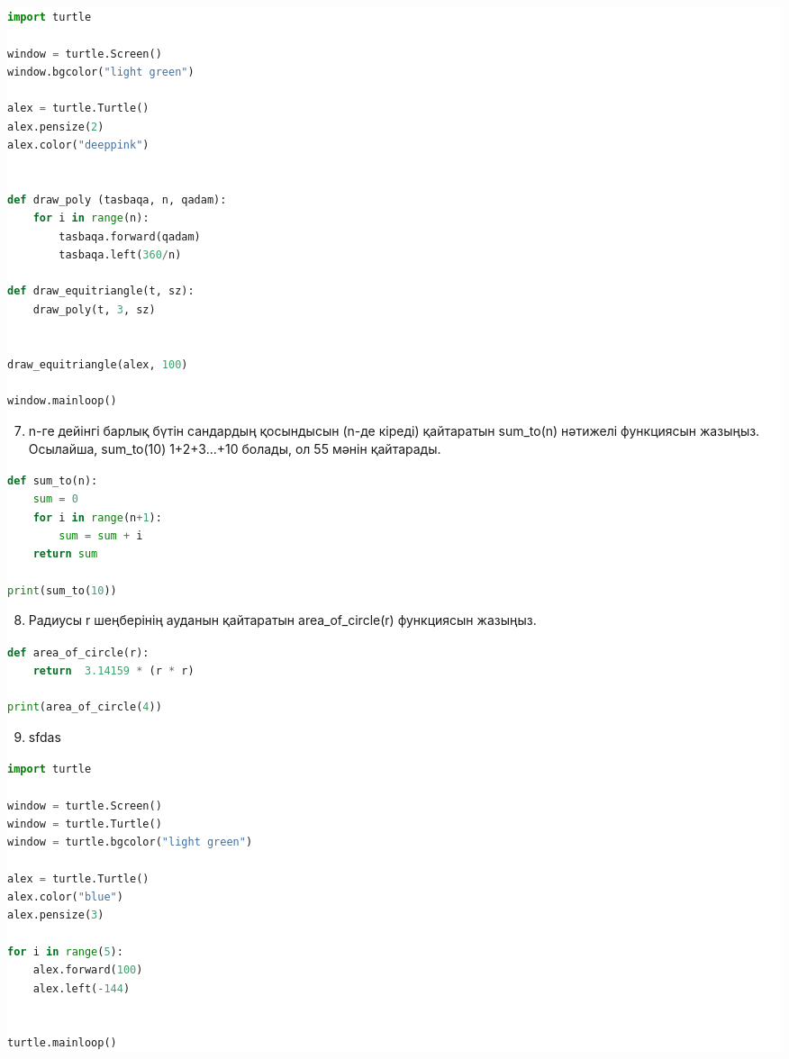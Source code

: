 ```python
import turtle

window = turtle.Screen()
window.bgcolor("light green")

alex = turtle.Turtle()
alex.pensize(2)
alex.color("deeppink")


def draw_poly (tasbaqa, n, qadam):
    for i in range(n):
        tasbaqa.forward(qadam)
        tasbaqa.left(360/n)

def draw_equitriangle(t, sz):
    draw_poly(t, 3, sz)


draw_equitriangle(alex, 100)

window.mainloop()
```

7. n-ге дейінгі барлық бүтін сандардың қосындысын (n-де кіреді) қайтаратын sum_to(n) нәтижелі функциясын жазыңыз. Осылайша, sum_to(10) 1+2+3...+10 болады, ол 55 мәнін қайтарады.

```python
def sum_to(n):
    sum = 0
    for i in range(n+1):
        sum = sum + i
    return sum

print(sum_to(10))
```

8. Радиусы r шеңберінің ауданын қайтаратын area_of_circle(r) функциясын жазыңыз.

```python
def area_of_circle(r):
    return  3.14159 * (r * r)

print(area_of_circle(4))
```

9. sfdas

```python
import turtle

window = turtle.Screen()
window = turtle.Turtle()
window = turtle.bgcolor("light green")

alex = turtle.Turtle()
alex.color("blue")
alex.pensize(3)

for i in range(5):
    alex.forward(100)
    alex.left(-144)


turtle.mainloop()
```
